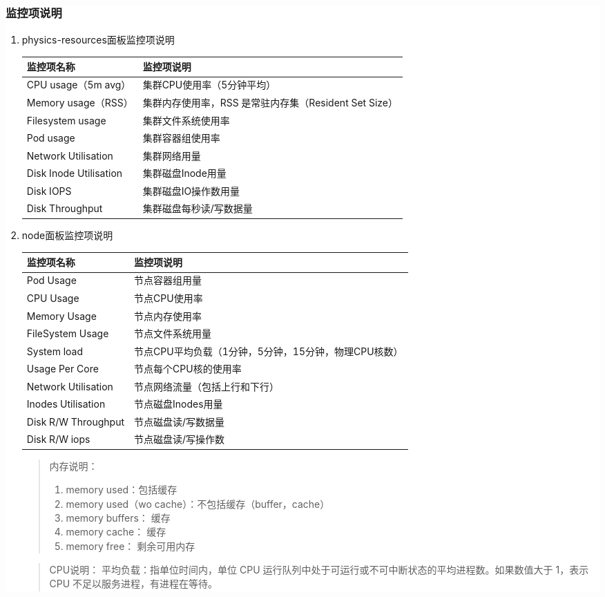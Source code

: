 ###  监控项说明

1. physics-resources面板监控项说明

    | 监控项名称             | 监控项说明                                            |
    | ---------------------- | ----------------------------------------------------- |
    | CPU usage（5m avg）    | 集群CPU使用率（5分钟平均）                            |
    | Memory usage（RSS）    | 集群内存使用率，RSS 是常驻内存集（Resident Set Size） |
    | Filesystem usage       | 集群文件系统使用率                                    |
    | Pod usage              | 集群容器组使用率                                      |
    | Network Utilisation    | 集群网络用量                                          |
    | Disk Inode Utilisation | 集群磁盘Inode用量                                     |
    | Disk IOPS              | 集群磁盘IO操作数用量                                  |
    | Disk Throughput        | 集群磁盘每秒读/写数据量                               |

2. node面板监控项说明

    | 监控项名称          | 监控项说明                                           |
    | ------------------- | ---------------------------------------------------- |
    | Pod Usage           | 节点容器组用量                                       |
    | CPU Usage           | 节点CPU使用率                                        |
    | Memory Usage        | 节点内存使用率                                       |
    | FileSystem Usage    | 节点文件系统用量                                     |
    | System load         | 节点CPU平均负载（1分钟，5分钟，15分钟，物理CPU核数） |
    | Usage Per Core      | 节点每个CPU核的使用率                                |
    | Network Utilisation | 节点网络流量（包括上行和下行）                       |
    | Inodes Utilisation  | 节点磁盘Inodes用量                                   |
    | Disk R/W Throughput | 节点磁盘读/写数据量                                  |
    | Disk R/W iops       | 节点磁盘读/写操作数                                  |

    > 内存说明：
    >
    > 1. memory used：包括缓存
    > 2. memory used（wo cache）：不包括缓存（buffer，cache）
    > 3. memory buffers： 缓存
    > 4. memory cache： 缓存
    > 5. memory free： 剩余可用内存

    > CPU说明：
    > 平均负载：指单位时间内，单位 CPU 运行队列中处于可运行或不可中断状态的平均进程数。如果数值大于 1，表示 CPU 不足以服务进程，有进程在等待。
